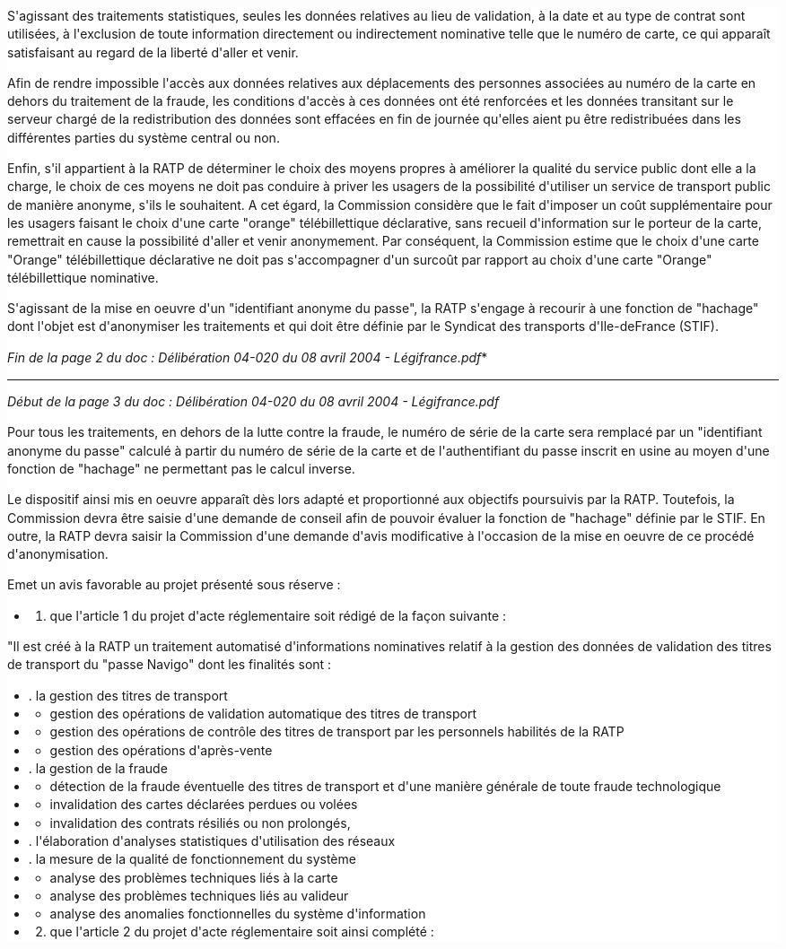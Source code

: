 S'agissant des traitements statistiques, seules les données relatives au lieu de validation, à la date et au type de contrat sont utilisées, à l'exclusion de toute information directement ou indirectement nominative telle que le numéro de carte, ce qui apparaît satisfaisant au regard de la liberté d'aller et venir.

Afin de rendre impossible l'accès aux données relatives aux déplacements des personnes associées au numéro de la carte en dehors du traitement de la fraude, les conditions d'accès à ces données ont été renforcées et les données transitant sur le serveur chargé de la redistribution des données sont effacées en fin de journée qu'elles aient pu être redistribuées dans les différentes parties du système central ou non.

Enfin, s'il appartient à la RATP de déterminer le choix des moyens propres à améliorer la qualité du service public dont elle a la charge, le choix de ces moyens ne doit pas conduire à priver les usagers de la possibilité d'utiliser un service de transport public de manière anonyme, s'ils le souhaitent. A cet égard, la Commission considère que le fait d'imposer un coût supplémentaire pour les usagers faisant le choix d'une carte "orange" télébillettique déclarative, sans recueil d'information sur le porteur de la carte, remettrait en cause la possibilité d'aller et venir anonymement. Par conséquent, la Commission estime que le choix d'une carte "Orange" télébillettique déclarative ne doit pas s'accompagner d'un surcoût par rapport au choix d'une carte "Orange" télébillettique nominative.

S'agissant de la mise en oeuvre d'un "identifiant anonyme du passe", la RATP s'engage à recourir à une fonction de "hachage" dont l'objet est d'anonymiser les traitements et qui doit être définie par le Syndicat des transports d'Ile-deFrance (STIF).

*Fin de la page 2 du doc : Délibération 04-020 du 08 avril 2004 - Légifrance.pdf**



---


*Début de la page 3 du doc : Délibération 04-020 du 08 avril 2004 - Légifrance.pdf*

Pour tous les traitements, en dehors de la lutte contre la fraude, le numéro de série de la carte sera remplacé par un "identifiant anonyme du passe" calculé à partir du numéro de série de la carte et de l'authentifiant du passe inscrit en usine au moyen d'une fonction de "hachage" ne permettant pas le calcul inverse.

Le dispositif ainsi mis en oeuvre apparaît dès lors adapté et proportionné aux objectifs poursuivis par la RATP. Toutefois, la Commission devra être saisie d'une demande de conseil afin de pouvoir évaluer la fonction de "hachage" définie par le STIF. En outre, la RATP devra saisir la Commission d'une demande d'avis modificative à l'occasion de la mise en oeuvre de ce procédé d'anonymisation.

Emet un avis favorable au projet présenté sous réserve :

- 1. que l'article 1 du projet d'acte réglementaire soit rédigé de la façon suivante :

"Il est créé à la RATP un traitement automatisé d'informations nominatives relatif à la gestion des données de validation des titres de transport du "passe Navigo" dont les finalités sont :

- . la gestion des titres de transport
- - gestion des opérations de validation automatique des titres de transport
- - gestion des opérations de contrôle des titres de transport par les personnels habilités de la RATP
- - gestion des opérations d'après-vente
- . la gestion de la fraude
- - détection de la fraude éventuelle des titres de transport et d'une manière générale de toute fraude technologique
- - invalidation des cartes déclarées perdues ou volées
- - invalidation des contrats résiliés ou non prolongés,
- . l'élaboration d'analyses statistiques d'utilisation des réseaux
- . la mesure de la qualité de fonctionnement du système
- - analyse des problèmes techniques liés à la carte
- - analyse des problèmes techniques liés au valideur
- - analyse des anomalies fonctionnelles du système d'information
- 2. que l'article 2 du projet d'acte réglementaire soit ainsi complété :
